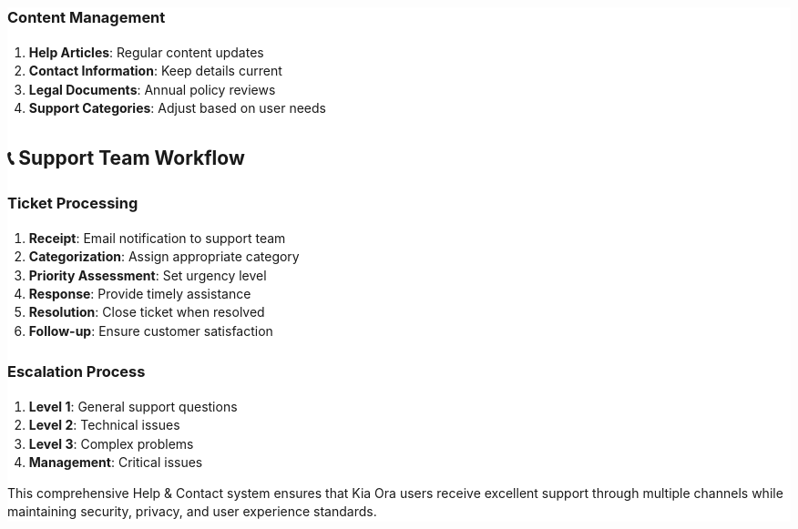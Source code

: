 ### Content Management
1. **Help Articles**: Regular content updates
2. **Contact Information**: Keep details current
3. **Legal Documents**: Annual policy reviews
4. **Support Categories**: Adjust based on user needs

## 📞 **Support Team Workflow**

### Ticket Processing
1. **Receipt**: Email notification to support team
2. **Categorization**: Assign appropriate category
3. **Priority Assessment**: Set urgency level
4. **Response**: Provide timely assistance
5. **Resolution**: Close ticket when resolved
6. **Follow-up**: Ensure customer satisfaction

### Escalation Process
1. **Level 1**: General support questions
2. **Level 2**: Technical issues
3. **Level 3**: Complex problems
4. **Management**: Critical issues

This comprehensive Help & Contact system ensures that Kia Ora users receive excellent support through multiple channels while maintaining security, privacy, and user experience standards.
